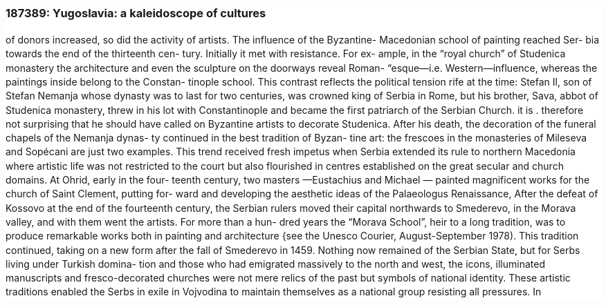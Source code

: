 ### 187389: Yugoslavia: a kaleidoscope of cultures

of donors increased, so did the activity of 
artists. 
The influence of the Byzantine- 
Macedonian school of painting reached Ser- 
bia towards the end of the thirteenth cen- 
tury. Initially it met with resistance. For ex- 
ample, in the “royal church” of Studenica 
monastery the architecture and even the 
sculpture on the doorways reveal Roman- 
“esque—i.e. Western—influence, whereas 
the paintings inside belong to the Constan- 
tinople school. 
This contrast reflects the political tension 
rife at the time: Stefan Il, son of Stefan 
Nemanja whose dynasty was to last for two 
centuries, was crowned king of Serbia in 
Rome, but his brother, Sava, abbot of 
Studenica monastery, threw in his lot with 
Constantinople and became the first 
patriarch of the Serbian Church. it is 
. therefore not surprising that he should have 
called on Byzantine artists to decorate 
Studenica. After his death, the decoration 
of the funeral chapels of the Nemanja dynas- 
ty continued in the best tradition of Byzan- 
tine art: the frescoes in the monasteries of 
Mileseva and Sopécani are just two 
examples. 
This trend received fresh impetus when 
Serbia extended its rule to northern 
Macedonia where artistic life was not 
restricted to the court but also flourished in 
centres established on the great secular and 
church domains. At Ohrid, early in the four- 
teenth century, two masters —Eustachius 
and Michael — painted magnificent works for 
the church of Saint Clement, putting for- 
ward and developing the aesthetic ideas of 
the Palaeologus Renaissance, 
After the defeat of Kossovo at the end of 
the fourteenth century, the Serbian rulers 
moved their capital northwards to 
Smederevo, in the Morava valley, and with 
them went the artists. For more than a hun- 
dred years the “Morava School”, heir to a 
long tradition, was to produce remarkable 
works both in painting and architecture {see 
the Unesco Courier, August-September 
1978). 
This tradition continued, taking on a new 
form after the fall of Smederevo in 1459. 
Nothing now remained of the Serbian State, 
but for Serbs living under Turkish domina- 
tion and those who had emigrated massively 
to the north and west, the icons, illuminated 
manuscripts and fresco-decorated churches 
were not mere relics of the past but symbols 
of national identity. 
These artistic traditions enabled the Serbs 
in exile in Vojvodina to maintain themselves 
as a national group resisting all pressures. In 